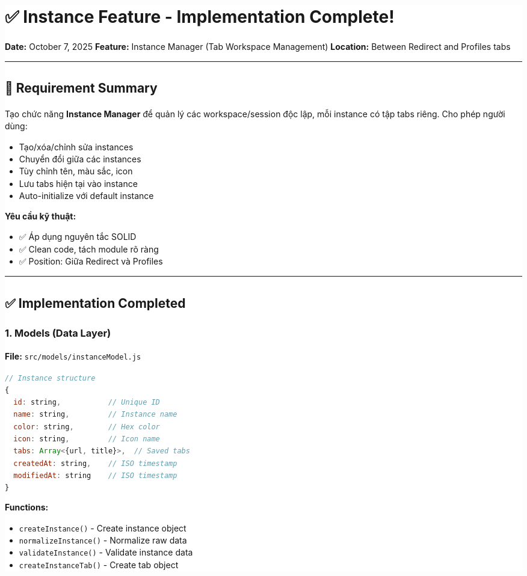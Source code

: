 # ✅ Instance Feature - Implementation Complete!

**Date:** October 7, 2025
**Feature:** Instance Manager (Tab Workspace Management)
**Location:** Between Redirect and Profiles tabs

---

## 🎯 Requirement Summary

Tạo chức năng **Instance Manager** để quản lý các workspace/session độc lập, mỗi instance có tập tabs riêng. Cho phép người dùng:

- Tạo/xóa/chỉnh sửa instances
- Chuyển đổi giữa các instances
- Tùy chỉnh tên, màu sắc, icon
- Lưu tabs hiện tại vào instance
- Auto-initialize với default instance

**Yêu cầu kỹ thuật:**

- ✅ Áp dụng nguyên tắc SOLID
- ✅ Clean code, tách module rõ ràng
- ✅ Position: Giữa Redirect và Profiles

---

## ✅ Implementation Completed

### **1. Models (Data Layer)**

**File:** `src/models/instanceModel.js`

```javascript
// Instance structure
{
  id: string,           // Unique ID
  name: string,         // Instance name
  color: string,        // Hex color
  icon: string,         // Icon name
  tabs: Array<{url, title}>,  // Saved tabs
  createdAt: string,    // ISO timestamp
  modifiedAt: string    // ISO timestamp
}
```

**Functions:**

- `createInstance()` - Create instance object
- `normalizeInstance()` - Normalize raw data
- `validateInstance()` - Validate instance data
- `createInstanceTab()` - Create tab object
